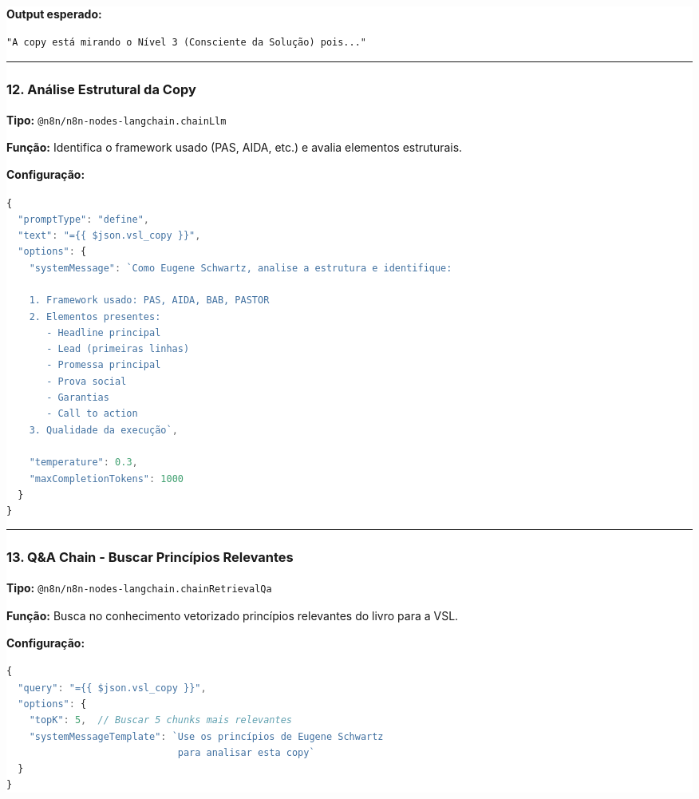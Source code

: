 **Output esperado:**
```text
"A copy está mirando o Nível 3 (Consciente da Solução) pois..."
```

---

### 12. Análise Estrutural da Copy

**Tipo:** `@n8n/n8n-nodes-langchain.chainLlm`

**Função:** Identifica o framework usado (PAS, AIDA, etc.) e avalia elementos estruturais.

**Configuração:**
```javascript
{
  "promptType": "define",
  "text": "={{ $json.vsl_copy }}",
  "options": {
    "systemMessage": `Como Eugene Schwartz, analise a estrutura e identifique:
    
    1. Framework usado: PAS, AIDA, BAB, PASTOR
    2. Elementos presentes:
       - Headline principal
       - Lead (primeiras linhas)
       - Promessa principal
       - Prova social
       - Garantias
       - Call to action
    3. Qualidade da execução`,
    
    "temperature": 0.3,
    "maxCompletionTokens": 1000
  }
}
```

---

### 13. Q&A Chain - Buscar Princípios Relevantes

**Tipo:** `@n8n/n8n-nodes-langchain.chainRetrievalQa`

**Função:** Busca no conhecimento vetorizado princípios relevantes do livro para a VSL.

**Configuração:**
```javascript
{
  "query": "={{ $json.vsl_copy }}",
  "options": {
    "topK": 5,  // Buscar 5 chunks mais relevantes
    "systemMessageTemplate": `Use os princípios de Eugene Schwartz 
                              para analisar esta copy`
  }
}
```
